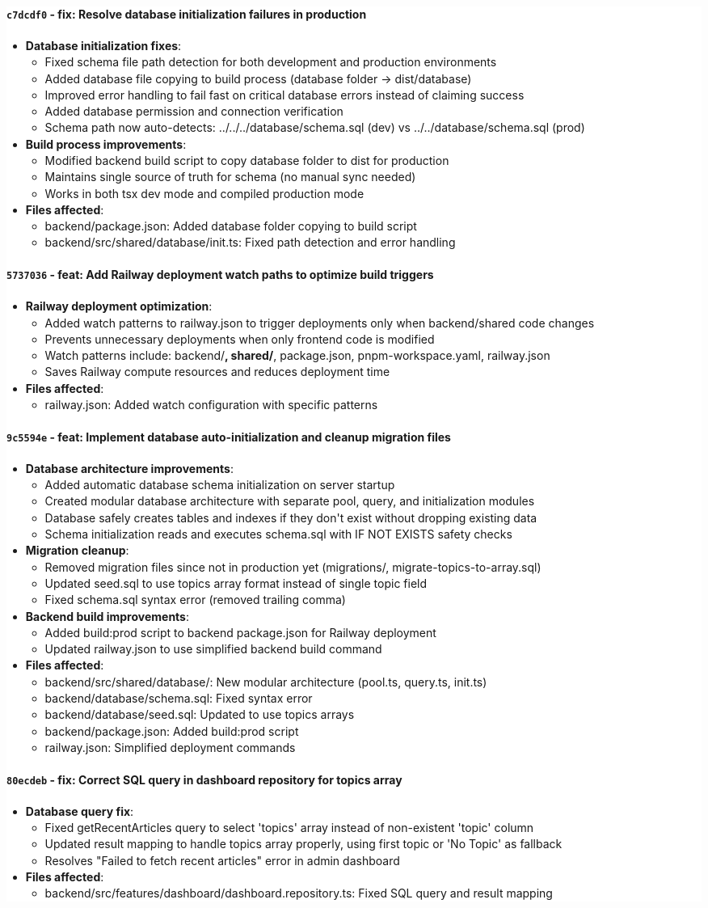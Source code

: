 #### `c7dcdf0` - **fix**: Resolve database initialization failures in production
- **Database initialization fixes**:
  - Fixed schema file path detection for both development and production environments
  - Added database file copying to build process (database folder -> dist/database)  
  - Improved error handling to fail fast on critical database errors instead of claiming success
  - Added database permission and connection verification
  - Schema path now auto-detects: ../../../database/schema.sql (dev) vs ../../database/schema.sql (prod)
- **Build process improvements**:
  - Modified backend build script to copy database folder to dist for production
  - Maintains single source of truth for schema (no manual sync needed)
  - Works in both tsx dev mode and compiled production mode
- **Files affected**:
  - backend/package.json: Added database folder copying to build script
  - backend/src/shared/database/init.ts: Fixed path detection and error handling

#### `5737036` - **feat**: Add Railway deployment watch paths to optimize build triggers
- **Railway deployment optimization**:
  - Added watch patterns to railway.json to trigger deployments only when backend/shared code changes
  - Prevents unnecessary deployments when only frontend code is modified
  - Watch patterns include: backend/**, shared/**, package.json, pnpm-workspace.yaml, railway.json
  - Saves Railway compute resources and reduces deployment time
- **Files affected**:
  - railway.json: Added watch configuration with specific patterns

#### `9c5594e` - **feat**: Implement database auto-initialization and cleanup migration files
- **Database architecture improvements**:
  - Added automatic database schema initialization on server startup
  - Created modular database architecture with separate pool, query, and initialization modules  
  - Database safely creates tables and indexes if they don't exist without dropping existing data
  - Schema initialization reads and executes schema.sql with IF NOT EXISTS safety checks
- **Migration cleanup**:
  - Removed migration files since not in production yet (migrations/, migrate-topics-to-array.sql)
  - Updated seed.sql to use topics array format instead of single topic field
  - Fixed schema.sql syntax error (removed trailing comma)
- **Backend build improvements**:
  - Added build:prod script to backend package.json for Railway deployment
  - Updated railway.json to use simplified backend build command
- **Files affected**:
  - backend/src/shared/database/: New modular architecture (pool.ts, query.ts, init.ts)
  - backend/database/schema.sql: Fixed syntax error
  - backend/database/seed.sql: Updated to use topics arrays
  - backend/package.json: Added build:prod script
  - railway.json: Simplified deployment commands

#### `80ecdeb` - **fix**: Correct SQL query in dashboard repository for topics array
- **Database query fix**:
  - Fixed getRecentArticles query to select 'topics' array instead of non-existent 'topic' column
  - Updated result mapping to handle topics array properly, using first topic or 'No Topic' as fallback
  - Resolves "Failed to fetch recent articles" error in admin dashboard
- **Files affected**:
  - backend/src/features/dashboard/dashboard.repository.ts: Fixed SQL query and result mapping
